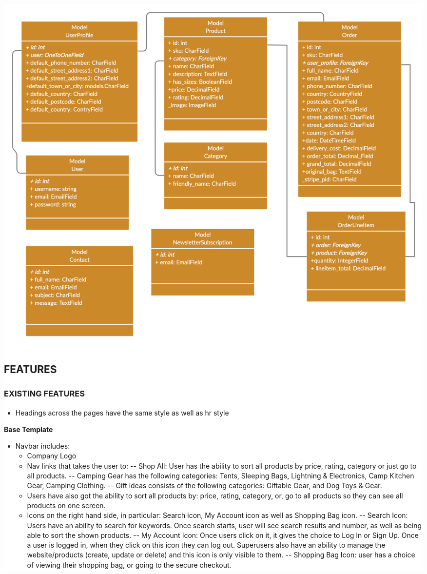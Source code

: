 ![Database Schema](media/ecocamping_database_models.png)


## FEATURES

### EXISTING FEATURES

- Headings across the pages have the same style as well as hr style

**Base Template** 
- Navbar includes:
  - Company Logo
  - Nav links that takes the user to:
  -- Shop All: User has the ability to sort all products by price, rating, category or just go to all products.
  -- Camping Gear has the following categories: Tents, Sleeping Bags, Lightning & Electronics, Camp Kitchen Gear, Camping Clothing.
  -- Gift ideas consists of the following categories: Giftable Gear, and Dog Toys & Gear.
  - Users have also got the ability to sort all products by: price, rating, category, or, go to all products so they can see all products on one screen. 
  - Icons on the right hand side, in particular: Search icon, My Account icon as well as Shopping Bag icon. 
-- Search Icon: Users have an ability to search for keywords. Once search starts, user will see search results and number, as well as being able to sort the shown products.
-- My Account Icon: Once users click on it, it gives the choice to Log In or Sign Up. Once a user is logged in, when they click on this icon they can log out. Superusers also have an ability to manage the website/products (create, update or delete) and this icon is only visible to them. 
-- Shopping Bag Icon: user has a choice of viewing their shopping bag, or going to the secure checkout. 
